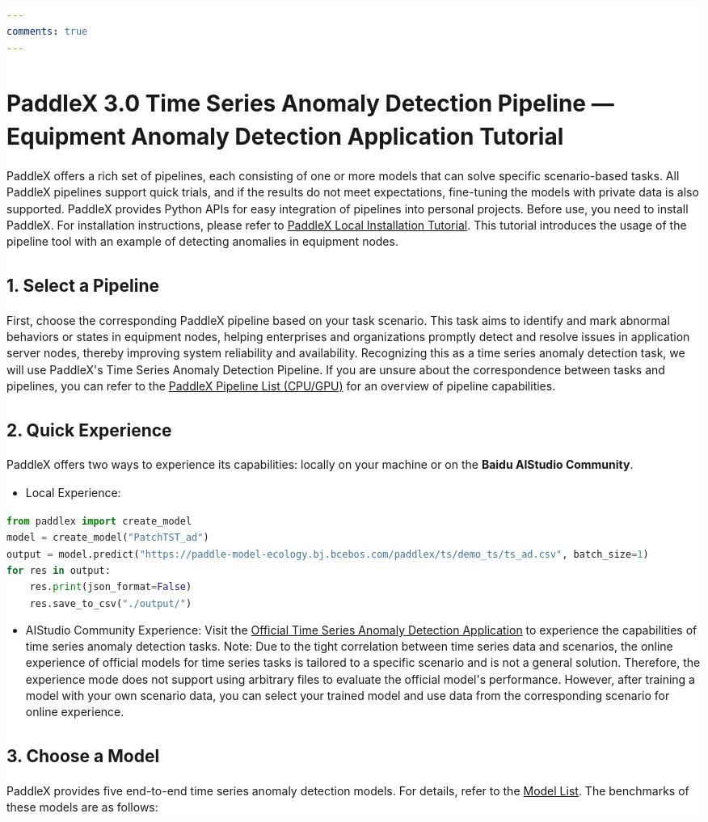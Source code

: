 ```yaml
---
comments: true
---
```


# PaddleX 3.0 Time Series Anomaly Detection Pipeline — Equipment Anomaly Detection Application Tutorial

PaddleX offers a rich set of pipelines, each consisting of one or more models that can solve specific scenario-based tasks. All PaddleX pipelines support quick trials, and if the results do not meet expectations, fine-tuning the models with private data is also supported. PaddleX provides Python APIs for easy integration of pipelines into personal projects. Before use, you need to install PaddleX. For installation instructions, please refer to [PaddleX Local Installation Tutorial](../installation/installation.en.md). This tutorial introduces the usage of the pipeline tool with an example of detecting anomalies in equipment nodes.

## 1. Select a Pipeline
First, choose the corresponding PaddleX pipeline based on your task scenario. This task aims to identify and mark abnormal behaviors or states in equipment nodes, helping enterprises and organizations promptly detect and resolve issues in application server nodes, thereby improving system reliability and availability. Recognizing this as a time series anomaly detection task, we will use PaddleX's Time Series Anomaly Detection Pipeline. If you are unsure about the correspondence between tasks and pipelines, you can refer to the [PaddleX Pipeline List (CPU/GPU)](../support_list/models_list.en.md) for an overview of pipeline capabilities.

## 2. Quick Experience
PaddleX offers two ways to experience its capabilities: locally on your machine or on the <b>Baidu AIStudio Community</b>.

* Local Experience:
```python
from paddlex import create_model
model = create_model("PatchTST_ad")
output = model.predict("https://paddle-model-ecology.bj.bcebos.com/paddlex/ts/demo_ts/ts_ad.csv", batch_size=1)
for res in output:
    res.print(json_format=False)
    res.save_to_csv("./output/")
```
* AIStudio Community Experience: Visit the [Official Time Series Anomaly Detection Application](https://aistudio.baidu.com/community/app/105708/webUI?source=appCenter) to experience the capabilities of time series anomaly detection tasks.
Note: Due to the tight correlation between time series data and scenarios, the online experience of official models for time series tasks is tailored to a specific scenario and is not a general solution. Therefore, the experience mode does not support using arbitrary files to evaluate the official model's performance. However, after training a model with your own scenario data, you can select your trained model and use data from the corresponding scenario for online experience.

## 3. Choose a Model
PaddleX provides five end-to-end time series anomaly detection models. For details, refer to the [Model List](../support_list/models_list.en.md). The benchmarks of these models are as follows:
